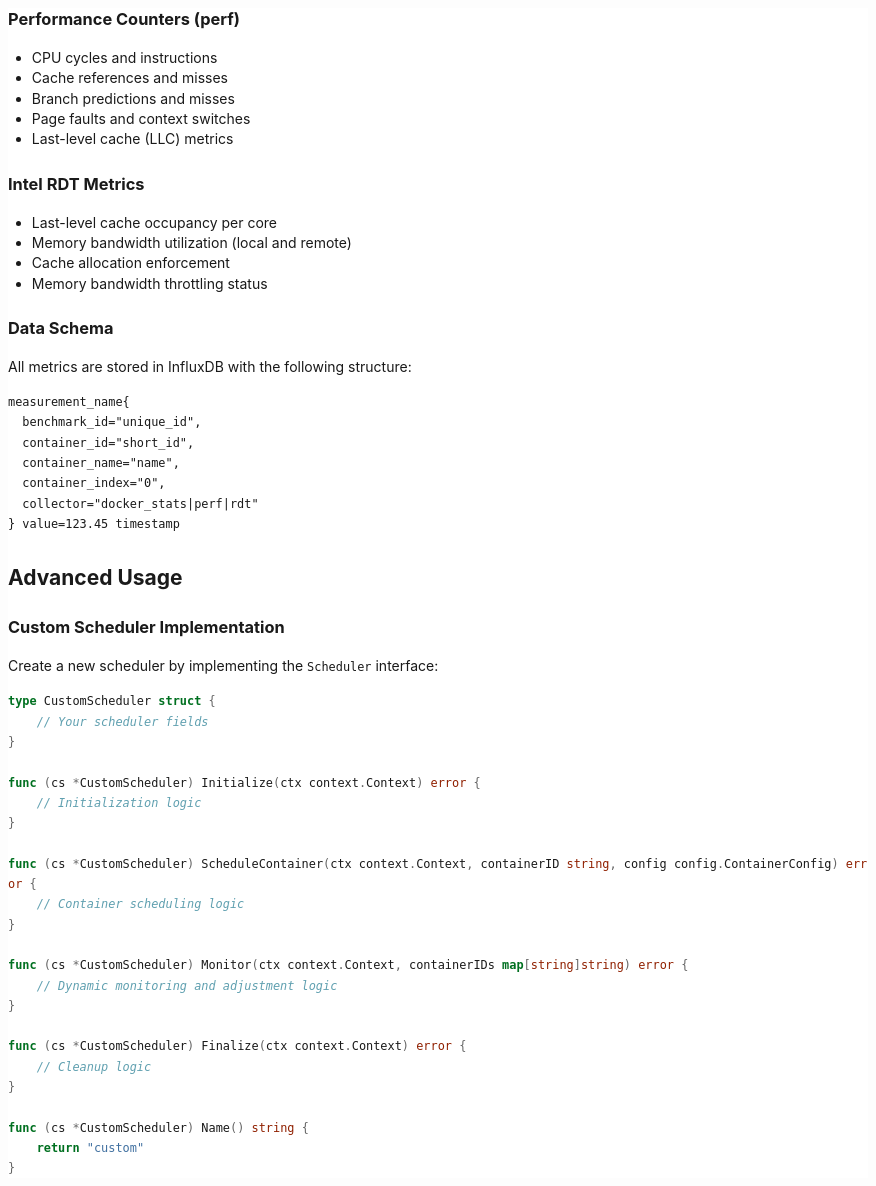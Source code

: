 ### Performance Counters (perf)
- CPU cycles and instructions
- Cache references and misses
- Branch predictions and misses
- Page faults and context switches
- Last-level cache (LLC) metrics

### Intel RDT Metrics
- Last-level cache occupancy per core
- Memory bandwidth utilization (local and remote)
- Cache allocation enforcement
- Memory bandwidth throttling status

### Data Schema

All metrics are stored in InfluxDB with the following structure:
```
measurement_name{
  benchmark_id="unique_id",
  container_id="short_id", 
  container_name="name",
  container_index="0",
  collector="docker_stats|perf|rdt"
} value=123.45 timestamp
```

## Advanced Usage

### Custom Scheduler Implementation

Create a new scheduler by implementing the `Scheduler` interface:

```go
type CustomScheduler struct {
    // Your scheduler fields
}

func (cs *CustomScheduler) Initialize(ctx context.Context) error {
    // Initialization logic
}

func (cs *CustomScheduler) ScheduleContainer(ctx context.Context, containerID string, config config.ContainerConfig) error {
    // Container scheduling logic
}

func (cs *CustomScheduler) Monitor(ctx context.Context, containerIDs map[string]string) error {
    // Dynamic monitoring and adjustment logic
}

func (cs *CustomScheduler) Finalize(ctx context.Context) error {
    // Cleanup logic
}

func (cs *CustomScheduler) Name() string {
    return "custom"
}
```
